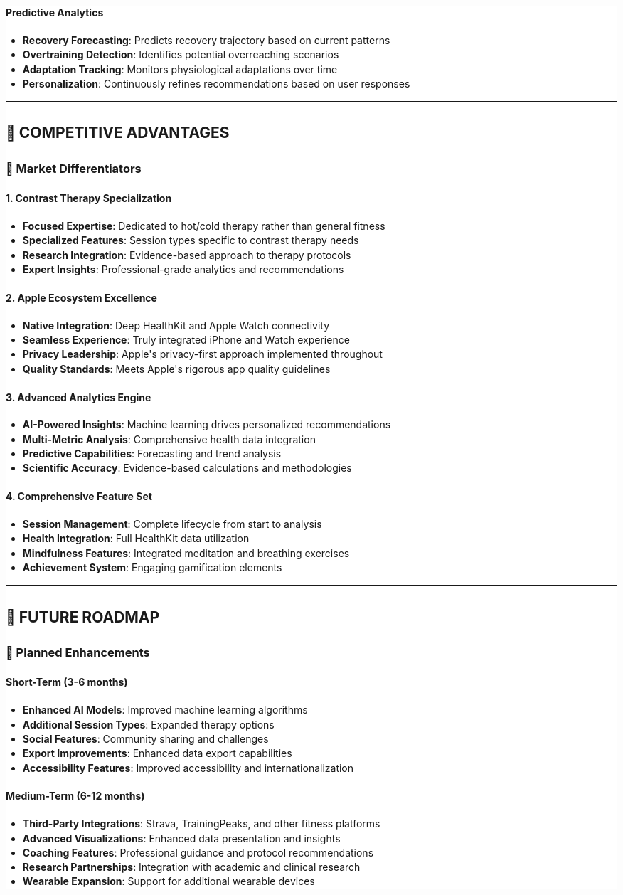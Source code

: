 #### **Predictive Analytics**
- **Recovery Forecasting**: Predicts recovery trajectory based on current patterns
- **Overtraining Detection**: Identifies potential overreaching scenarios
- **Adaptation Tracking**: Monitors physiological adaptations over time
- **Personalization**: Continuously refines recommendations based on user responses

---

## 🌟 **COMPETITIVE ADVANTAGES**

### **🎯 Market Differentiators**

#### **1. Contrast Therapy Specialization**
- **Focused Expertise**: Dedicated to hot/cold therapy rather than general fitness
- **Specialized Features**: Session types specific to contrast therapy needs
- **Research Integration**: Evidence-based approach to therapy protocols
- **Expert Insights**: Professional-grade analytics and recommendations

#### **2. Apple Ecosystem Excellence**
- **Native Integration**: Deep HealthKit and Apple Watch connectivity
- **Seamless Experience**: Truly integrated iPhone and Watch experience
- **Privacy Leadership**: Apple's privacy-first approach implemented throughout
- **Quality Standards**: Meets Apple's rigorous app quality guidelines

#### **3. Advanced Analytics Engine**
- **AI-Powered Insights**: Machine learning drives personalized recommendations
- **Multi-Metric Analysis**: Comprehensive health data integration
- **Predictive Capabilities**: Forecasting and trend analysis
- **Scientific Accuracy**: Evidence-based calculations and methodologies

#### **4. Comprehensive Feature Set**
- **Session Management**: Complete lifecycle from start to analysis
- **Health Integration**: Full HealthKit data utilization
- **Mindfulness Features**: Integrated meditation and breathing exercises
- **Achievement System**: Engaging gamification elements

---

## 🔮 **FUTURE ROADMAP**

### **🚀 Planned Enhancements**

#### **Short-Term (3-6 months)**
- **Enhanced AI Models**: Improved machine learning algorithms
- **Additional Session Types**: Expanded therapy options
- **Social Features**: Community sharing and challenges
- **Export Improvements**: Enhanced data export capabilities
- **Accessibility Features**: Improved accessibility and internationalization

#### **Medium-Term (6-12 months)**
- **Third-Party Integrations**: Strava, TrainingPeaks, and other fitness platforms
- **Advanced Visualizations**: Enhanced data presentation and insights
- **Coaching Features**: Professional guidance and protocol recommendations
- **Research Partnerships**: Integration with academic and clinical research
- **Wearable Expansion**: Support for additional wearable devices
